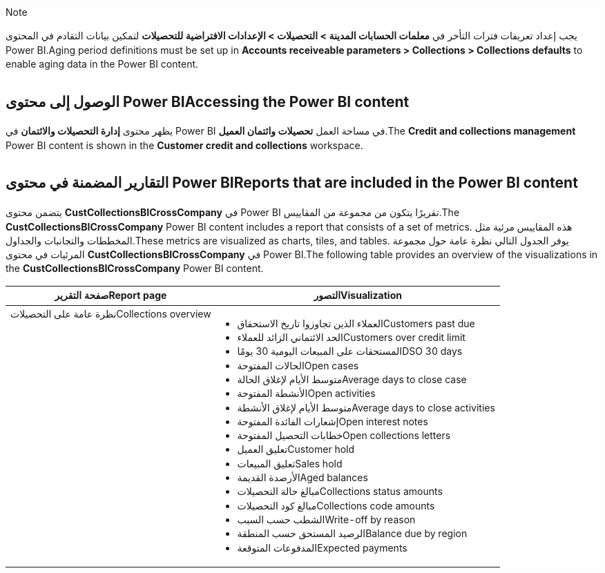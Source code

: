 >[!NOTE] 
> <span data-ttu-id="fcacd-127">يجب إعداد تعريفات فترات التأخر في **معلمات الحسابات المدينة > التحصيلات > الإعدادات الافتراضية للتحصيلات** لتمكين بيانات التقادم في المحتوى Power BI.</span><span class="sxs-lookup"><span data-stu-id="fcacd-127">Aging period definitions must be set up in **Accounts receiveable parameters > Collections > Collections defaults** to enable aging data in the Power BI content.</span></span>

## <a name="accessing-the-power-bi-content"></a><span data-ttu-id="fcacd-128">الوصول إلى محتوى Power BI</span><span class="sxs-lookup"><span data-stu-id="fcacd-128">Accessing the Power BI content</span></span>

<span data-ttu-id="fcacd-129">يظهر محتوى **إدارة التحصيلات والائتمان** في Power BI في مساحة العمل **تحصيلات وائتمان العميل‬**.</span><span class="sxs-lookup"><span data-stu-id="fcacd-129">The **Credit and collections management** Power BI content is shown in the **Customer credit and collections** workspace.</span></span>

## <a name="reports-that-are-included-in-the-power-bi-content"></a><span data-ttu-id="fcacd-130">التقارير المضمنة في محتوى Power BI</span><span class="sxs-lookup"><span data-stu-id="fcacd-130">Reports that are included in the Power BI content</span></span>

<span data-ttu-id="fcacd-131">يتضمن محتوى **CustCollectionsBICrossCompany** في Power BI تقريرًا يتكون من مجموعة من المقاييس.</span><span class="sxs-lookup"><span data-stu-id="fcacd-131">The **CustCollectionsBICrossCompany** Power BI content includes a report that consists of a set of metrics.</span></span> <span data-ttu-id="fcacd-132">هذه المقاييس مرئية مثل المخططات والتجانبات والجداول.</span><span class="sxs-lookup"><span data-stu-id="fcacd-132">These metrics are visualized as charts, tiles, and tables.</span></span> <span data-ttu-id="fcacd-133">يوفر الجدول التالي نظرة عامة حول مجموعة المرئيات في محتوى **CustCollectionsBICrossCompany** في Power BI.</span><span class="sxs-lookup"><span data-stu-id="fcacd-133">The following table provides an overview of the visualizations in the **CustCollectionsBICrossCompany** Power BI content.</span></span>

| <span data-ttu-id="fcacd-134">صفحة التقرير</span><span class="sxs-lookup"><span data-stu-id="fcacd-134">Report page</span></span>                 | <span data-ttu-id="fcacd-135">التصور</span><span class="sxs-lookup"><span data-stu-id="fcacd-135">Visualization</span></span> |
|-----------------------------|---------------|
| <span data-ttu-id="fcacd-136">نظرة عامة على التحصيلات</span><span class="sxs-lookup"><span data-stu-id="fcacd-136">Collections overview</span></span>        | <ul><li><span data-ttu-id="fcacd-137">العملاء الذين تجاوزوا تاريخ الاستحقاق</span><span class="sxs-lookup"><span data-stu-id="fcacd-137">Customers past due</span></span></li><li><span data-ttu-id="fcacd-138">الحد الائتماني الزائد للعملاء</span><span class="sxs-lookup"><span data-stu-id="fcacd-138">Customers over credit limit</span></span></li><li><span data-ttu-id="fcacd-139">المستحقات على المبيعات اليومية 30 يومًا</span><span class="sxs-lookup"><span data-stu-id="fcacd-139">DSO 30 days</span></span></li><li><span data-ttu-id="fcacd-140">الحالات المفتوحة</span><span class="sxs-lookup"><span data-stu-id="fcacd-140">Open cases</span></span></li><li><span data-ttu-id="fcacd-141">متوسط الأيام لإغلاق الحالة</span><span class="sxs-lookup"><span data-stu-id="fcacd-141">Average days to close case</span></span></li><li><span data-ttu-id="fcacd-142">الأنشطة المفتوحة</span><span class="sxs-lookup"><span data-stu-id="fcacd-142">Open activities</span></span></li><li><span data-ttu-id="fcacd-143">متوسط الأيام لإغلاق الأنشطة</span><span class="sxs-lookup"><span data-stu-id="fcacd-143">Average days to close activities</span></span></li><li><span data-ttu-id="fcacd-144">إشعارات الفائدة المفتوحة</span><span class="sxs-lookup"><span data-stu-id="fcacd-144">Open interest notes</span></span></li><li><span data-ttu-id="fcacd-145">خطابات التحصيل المفتوحة</span><span class="sxs-lookup"><span data-stu-id="fcacd-145">Open collections letters</span></span></li><li><span data-ttu-id="fcacd-146">تعليق العميل</span><span class="sxs-lookup"><span data-stu-id="fcacd-146">Customer hold</span></span></li><li><span data-ttu-id="fcacd-147">تعليق المبيعات</span><span class="sxs-lookup"><span data-stu-id="fcacd-147">Sales hold</span></span></li><li><span data-ttu-id="fcacd-148">الأرصدة القديمة</span><span class="sxs-lookup"><span data-stu-id="fcacd-148">Aged balances</span></span></li><li><span data-ttu-id="fcacd-149">مبالغ حالة التحصيلات</span><span class="sxs-lookup"><span data-stu-id="fcacd-149">Collections status amounts</span></span></li><li><span data-ttu-id="fcacd-150">مبالغ كود التحصيلات</span><span class="sxs-lookup"><span data-stu-id="fcacd-150">Collections code amounts</span></span></li><li><span data-ttu-id="fcacd-151">الشطب حسب السبب</span><span class="sxs-lookup"><span data-stu-id="fcacd-151">Write-off by reason</span></span></li><li><span data-ttu-id="fcacd-152">الرصيد المستحق حسب المنطقة</span><span class="sxs-lookup"><span data-stu-id="fcacd-152">Balance due by region</span></span></li><li><span data-ttu-id="fcacd-153">المدفوعات المتوقعة</span><span class="sxs-lookup"><span data-stu-id="fcacd-153">Expected payments</span></span></li></ul> |